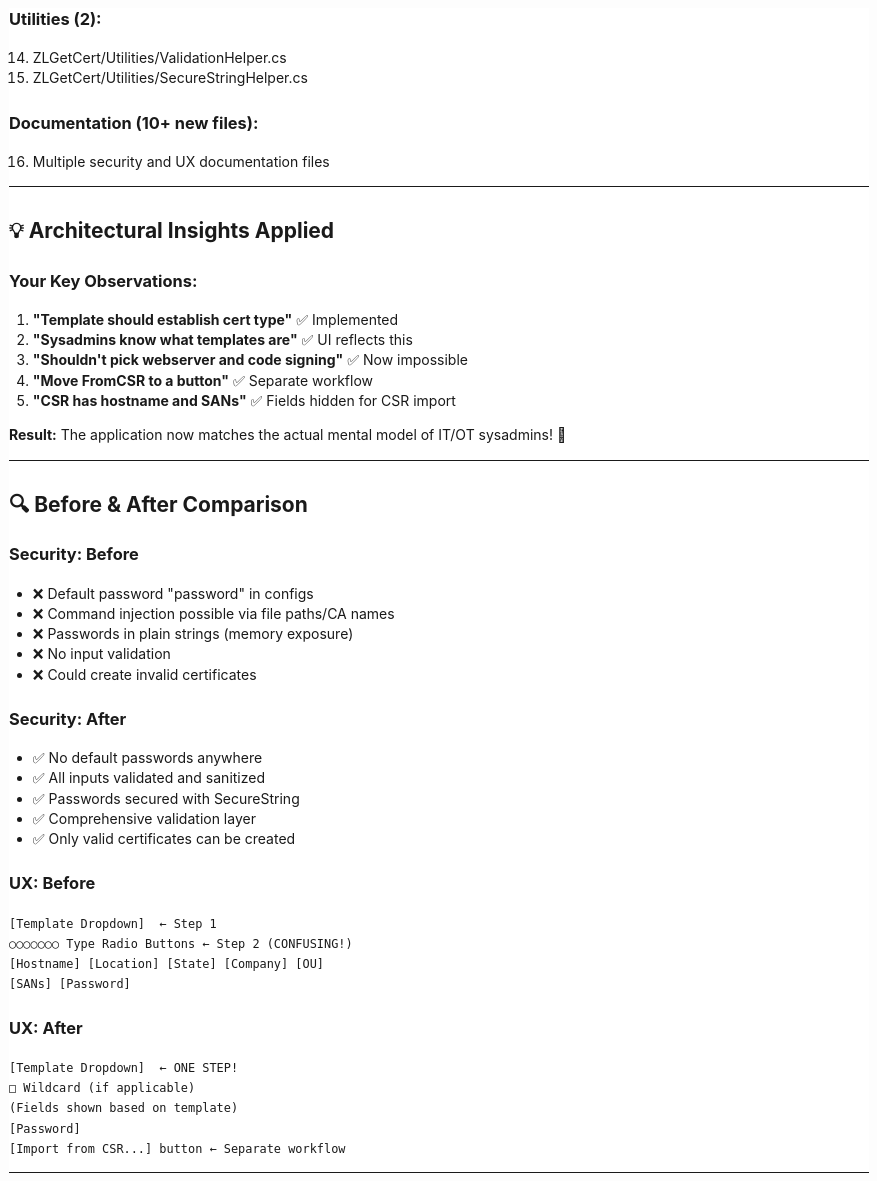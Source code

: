 ### Utilities (2):
14. ZLGetCert/Utilities/ValidationHelper.cs
15. ZLGetCert/Utilities/SecureStringHelper.cs

### Documentation (10+ new files):
16. Multiple security and UX documentation files

---

## 💡 Architectural Insights Applied

### Your Key Observations:
1. **"Template should establish cert type"** ✅ Implemented
2. **"Sysadmins know what templates are"** ✅ UI reflects this
3. **"Shouldn't pick webserver and code signing"** ✅ Now impossible
4. **"Move FromCSR to a button"** ✅ Separate workflow
5. **"CSR has hostname and SANs"** ✅ Fields hidden for CSR import

**Result:** The application now matches the actual mental model of IT/OT sysadmins! 🎯

---

## 🔍 Before & After Comparison

### Security: Before
- ❌ Default password "password" in configs
- ❌ Command injection possible via file paths/CA names
- ❌ Passwords in plain strings (memory exposure)
- ❌ No input validation
- ❌ Could create invalid certificates

### Security: After
- ✅ No default passwords anywhere
- ✅ All inputs validated and sanitized
- ✅ Passwords secured with SecureString
- ✅ Comprehensive validation layer
- ✅ Only valid certificates can be created

### UX: Before
```
[Template Dropdown]  ← Step 1
○○○○○○○ Type Radio Buttons ← Step 2 (CONFUSING!)
[Hostname] [Location] [State] [Company] [OU]
[SANs] [Password]
```

### UX: After
```
[Template Dropdown]  ← ONE STEP!
□ Wildcard (if applicable)
(Fields shown based on template)
[Password]
[Import from CSR...] button ← Separate workflow
```

---
